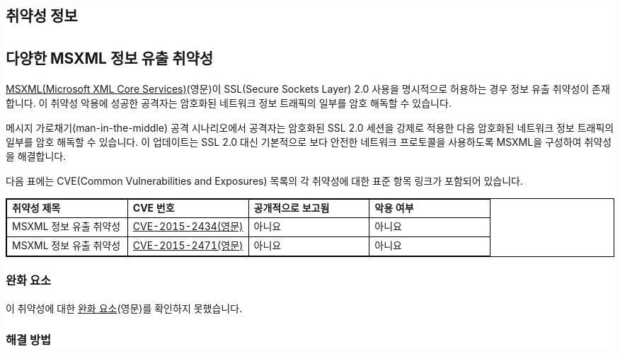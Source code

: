 취약성 정보  
-----------
  
다양한 MSXML 정보 유출 취약성  
-----------------------------
  
[MSXML(Microsoft XML Core Services)](https://technet.microsoft.com/ko-kr/library/security/dn848375.aspx)(영문)이 SSL(Secure Sockets Layer) 2.0 사용을 명시적으로 허용하는 경우 정보 유출 취약성이 존재합니다. 이 취약성 악용에 성공한 공격자는 암호화된 네트워크 정보 트래픽의 일부를 암호 해독할 수 있습니다.
  
메시지 가로채기(man-in-the-middle) 공격 시나리오에서 공격자는 암호화된 SSL 2.0 세션을 강제로 적용한 다음 암호화된 네트워크 정보 트래픽의 일부를 암호 해독할 수 있습니다. 이 업데이트는 SSL 2.0 대신 기본적으로 보다 안전한 네트워크 프로토콜을 사용하도록 MSXML을 구성하여 취약성을 해결합니다.
  
다음 표에는 CVE(Common Vulnerabilities and Exposures) 목록의 각 취약성에 대한 표준 항목 링크가 포함되어 있습니다.

 
<p> </p>
<table style="border:1px solid black;">
<colgroup>
<col width="25%" />
<col width="25%" />
<col width="25%" />
<col width="25%" />
</colgroup>
<tbody>
<tr class="odd">
<td style="border:1px solid black;"><strong>취약성 제목</strong></td>
<td style="border:1px solid black;"><strong>CVE 번호</strong></td>
<td style="border:1px solid black;"><strong>공개적으로 보고됨</strong></td>
<td style="border:1px solid black;"><strong>악용 여부</strong></td>
</tr>
<tr class="even">
<td style="border:1px solid black;">MSXML 정보 유출 취약성</td>
<td style="border:1px solid black;"><a href="http://www.cve.mitre.org/cgi-bin/cvename.cgi?name=cve-2015-2434">CVE-2015-2434(영문)</a></td>
<td style="border:1px solid black;">아니요</td>
<td style="border:1px solid black;">아니요</td>
</tr>
<tr class="odd">
<td style="border:1px solid black;">MSXML 정보 유출 취약성</td>
<td style="border:1px solid black;"><a href="http://www.cve.mitre.org/cgi-bin/cvename.cgi?name=cve-2015-2471">CVE-2015-2471(영문)</a></td>
<td style="border:1px solid black;">아니요</td>
<td style="border:1px solid black;">아니요</td>
</tr>
</tbody>
</table>
  
### 완화 요소
  
이 취약성에 대한 [완화 요소](https://technet.microsoft.com/ko-kr/library/security/dn848375.aspx)(영문)를 확인하지 못했습니다.
  
### 해결 방법
  